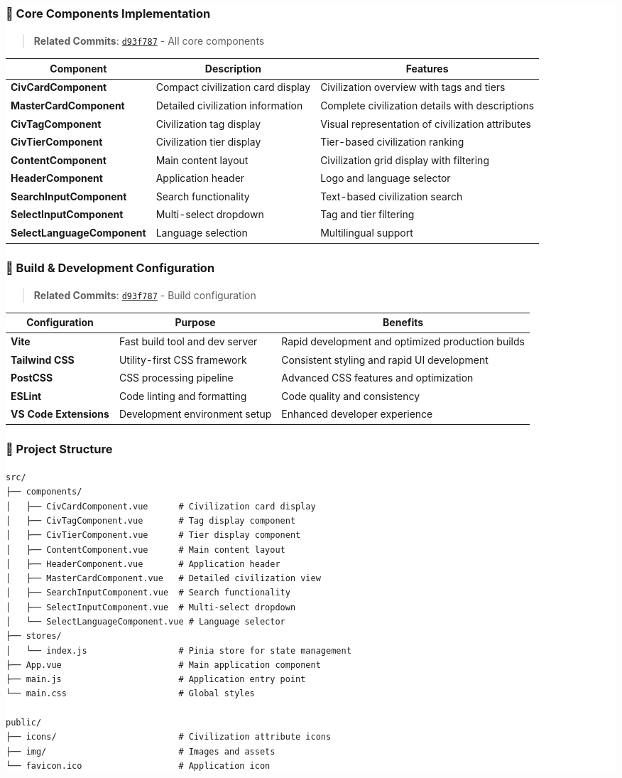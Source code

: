 ### 🎨 Core Components Implementation

> **Related Commits**: [`d93f787`](https://github.com/neuraaak/BetterCiv5/commit/d93f787422655185d25b7ce818e53d33bd00b229) - All core components

| Component                   | Description                       | Features                                         |
| --------------------------- | --------------------------------- | ------------------------------------------------ |
| **CivCardComponent**        | Compact civilization card display | Civilization overview with tags and tiers        |
| **MasterCardComponent**     | Detailed civilization information | Complete civilization details with descriptions  |
| **CivTagComponent**         | Civilization tag display          | Visual representation of civilization attributes |
| **CivTierComponent**        | Civilization tier display         | Tier-based civilization ranking                  |
| **ContentComponent**        | Main content layout               | Civilization grid display with filtering         |
| **HeaderComponent**         | Application header                | Logo and language selector                       |
| **SearchInputComponent**    | Search functionality              | Text-based civilization search                   |
| **SelectInputComponent**    | Multi-select dropdown             | Tag and tier filtering                           |
| **SelectLanguageComponent** | Language selection                | Multilingual support                             |

### 🔧 Build & Development Configuration

> **Related Commits**: [`d93f787`](https://github.com/neuraaak/BetterCiv5/commit/d93f787422655185d25b7ce818e53d33bd00b229) - Build configuration

| Configuration          | Purpose                        | Benefits                                          |
| ---------------------- | ------------------------------ | ------------------------------------------------- |
| **Vite**               | Fast build tool and dev server | Rapid development and optimized production builds |
| **Tailwind CSS**       | Utility-first CSS framework    | Consistent styling and rapid UI development       |
| **PostCSS**            | CSS processing pipeline        | Advanced CSS features and optimization            |
| **ESLint**             | Code linting and formatting    | Code quality and consistency                      |
| **VS Code Extensions** | Development environment setup  | Enhanced developer experience                     |

### 📁 Project Structure

```
src/
├── components/
│   ├── CivCardComponent.vue      # Civilization card display
│   ├── CivTagComponent.vue       # Tag display component
│   ├── CivTierComponent.vue      # Tier display component
│   ├── ContentComponent.vue      # Main content layout
│   ├── HeaderComponent.vue       # Application header
│   ├── MasterCardComponent.vue   # Detailed civilization view
│   ├── SearchInputComponent.vue  # Search functionality
│   ├── SelectInputComponent.vue  # Multi-select dropdown
│   └── SelectLanguageComponent.vue # Language selector
├── stores/
│   └── index.js                  # Pinia store for state management
├── App.vue                       # Main application component
├── main.js                       # Application entry point
└── main.css                      # Global styles

public/
├── icons/                        # Civilization attribute icons
├── img/                          # Images and assets
└── favicon.ico                   # Application icon

```